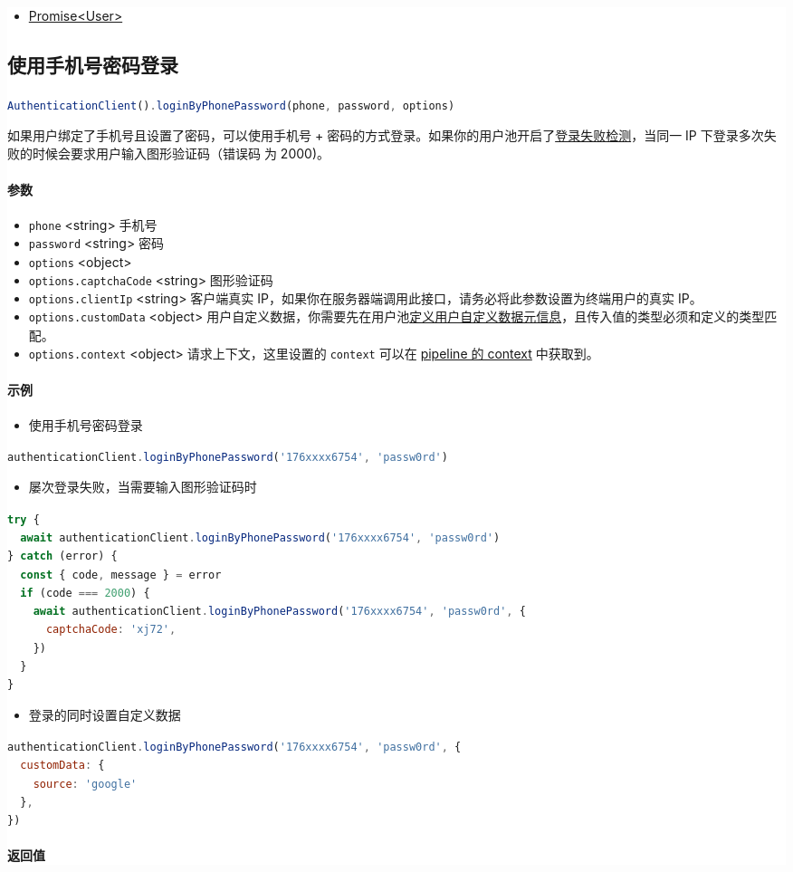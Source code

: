 - [Promise\<User\>](/guides/user/user-profile.md)

## 使用手机号密码登录
```js
AuthenticationClient().loginByPhonePassword(phone, password, options)
```

如果用户绑定了手机号且设置了密码，可以使用手机号 + 密码的方式登录。如果你的用户池开启了[登录失败检测](/guides/security/config-login-fail-limit.md)，当同一 IP 下登录多次失败的时候会要求用户输入图形验证码（错误码 为 2000)。

#### 参数

- `phone` \<string\> 手机号
- `password` \<string\> 密码
- `options` \<object\>
- `options.captchaCode` \<string\> 图形验证码
- `options.clientIp` \<string\> 客户端真实 IP，如果你在服务器端调用此接口，请务必将此参数设置为终端用户的真实 IP。
- `options.customData` \<object\> 用户自定义数据，你需要先在用户池[定义用户自定义数据元信息](/guides/users/user-defined-field/)，且传入值的类型必须和定义的类型匹配。
- `options.context` \<object\> 请求上下文，这里设置的 `context` 可以在 [pipeline 的 context](/guides/pipeline/context-object.md) 中获取到。


#### 示例

- 使用手机号密码登录

```javascript
authenticationClient.loginByPhonePassword('176xxxx6754', 'passw0rd')
```

- 屡次登录失败，当需要输入图形验证码时

```javascript
try {
  await authenticationClient.loginByPhonePassword('176xxxx6754', 'passw0rd')
} catch (error) {
  const { code, message } = error
  if (code === 2000) {
    await authenticationClient.loginByPhonePassword('176xxxx6754', 'passw0rd', {
      captchaCode: 'xj72',
    })
  }
}
```

- 登录的同时设置自定义数据

```javascript
authenticationClient.loginByPhonePassword('176xxxx6754', 'passw0rd', {
  customData: {
    source: 'google'
  },
})
```

#### 返回值
